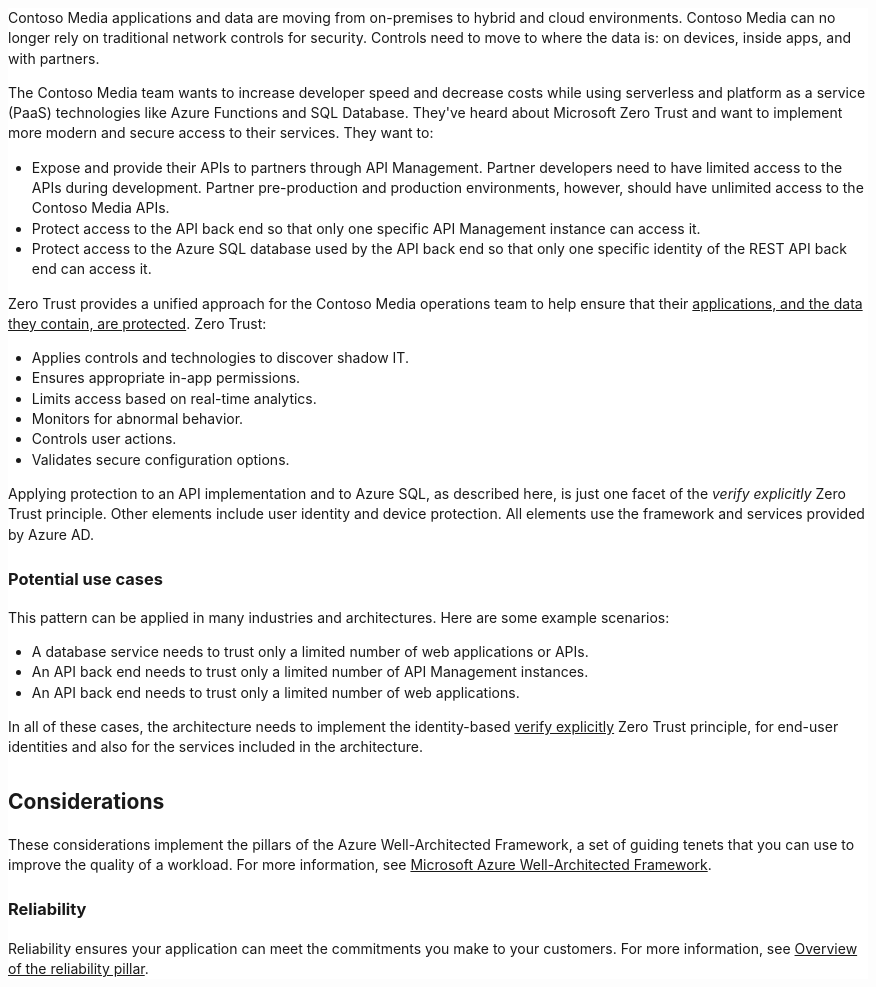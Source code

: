 Contoso Media applications and data are moving from on-premises to hybrid and cloud environments. Contoso Media can no longer rely on traditional network controls for security. Controls need to move to where the data is: on devices, inside apps, and with partners.

The Contoso Media team wants to increase developer speed and decrease costs while using serverless and platform as a service (PaaS) technologies like Azure Functions and SQL Database. They've heard about Microsoft Zero Trust and want to implement more modern and secure access to their services. They want to:

- Expose and provide their APIs to partners through API Management. Partner developers need to have limited access to the APIs during development. Partner pre-production and production environments, however, should have unlimited access to the Contoso Media APIs.
- Protect access to the API back end so that only one specific API Management instance can access it.
- Protect access to the Azure SQL database used by the API back end so that only one specific identity of the REST API back end can access it.

Zero Trust provides a unified approach for the Contoso Media operations team to help ensure that their [applications, and the data they contain, are protected](/security/zero-trust/deploy/applications). Zero Trust:

- Applies controls and technologies to discover shadow IT.
- Ensures appropriate in-app permissions.
- Limits access based on real-time analytics.
- Monitors for abnormal behavior.
- Controls user actions.
- Validates secure configuration options.

Applying protection to an API implementation and to Azure SQL, as described here, is just one facet of the *verify explicitly* Zero Trust principle. Other elements include user identity and device protection. All elements use the framework and services provided by Azure AD.

### Potential use cases

This pattern can be applied in many industries and architectures. Here are some example scenarios:

- A database service needs to trust only a limited number of web applications or APIs.
- An API back end needs to trust only a limited number of API Management instances.
- An API back end needs to trust only a limited number of web applications.

In all of these cases, the architecture needs to implement the identity-based [verify explicitly](/security/zero-trust/user-access-productivity-validate-trust#deployment-objectives-2) Zero Trust principle, for end-user identities and also for the services included in the architecture.

## Considerations

These considerations implement the pillars of the Azure Well-Architected Framework, a set of guiding tenets that you can use to improve the quality of a workload. For more information, see [Microsoft Azure Well-Architected Framework](/azure/architecture/framework).

### Reliability

Reliability ensures your application can meet the commitments you make to your customers. For more information, see [Overview of the reliability pillar](/azure/architecture/framework/resiliency/overview).
